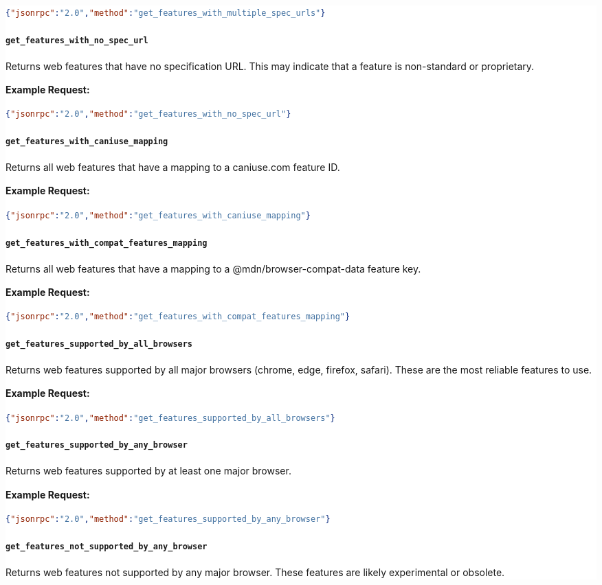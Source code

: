 ```json
{"jsonrpc":"2.0","method":"get_features_with_multiple_spec_urls"}
```

#### `get_features_with_no_spec_url`

Returns web features that have no specification URL. This may indicate that a feature is non-standard or proprietary.

**Example Request:**

```json
{"jsonrpc":"2.0","method":"get_features_with_no_spec_url"}
```

#### `get_features_with_caniuse_mapping`

Returns all web features that have a mapping to a caniuse.com feature ID.

**Example Request:**

```json
{"jsonrpc":"2.0","method":"get_features_with_caniuse_mapping"}
```

#### `get_features_with_compat_features_mapping`

Returns all web features that have a mapping to a @mdn/browser-compat-data feature key.

**Example Request:**

```json
{"jsonrpc":"2.0","method":"get_features_with_compat_features_mapping"}
```

#### `get_features_supported_by_all_browsers`

Returns web features supported by all major browsers (chrome, edge, firefox, safari). These are the most reliable features to use.

**Example Request:**

```json
{"jsonrpc":"2.0","method":"get_features_supported_by_all_browsers"}
```

#### `get_features_supported_by_any_browser`

Returns web features supported by at least one major browser.

**Example Request:**

```json
{"jsonrpc":"2.0","method":"get_features_supported_by_any_browser"}
```

#### `get_features_not_supported_by_any_browser`

Returns web features not supported by any major browser. These features are likely experimental or obsolete.
